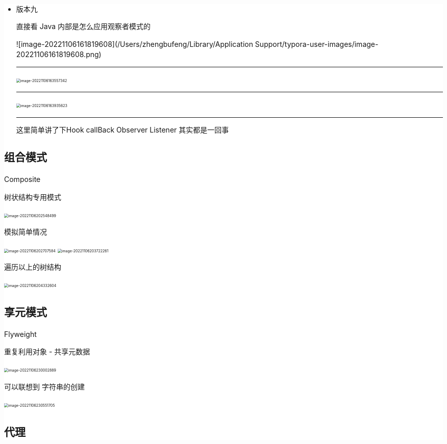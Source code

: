 

- 版本九

  直接看 Java 内部是怎么应用观察者模式的

  ![image-20221106161819608](/Users/zhengbufeng/Library/Application Support/typora-user-images/image-20221106161819608.png)

  ---

  <img src="/Users/zhengbufeng/Library/Application Support/typora-user-images/image-20221106163557342.png" alt="image-20221106163557342" style="zoom:50%;" />

  ---

  <img src="/Users/zhengbufeng/Library/Application Support/typora-user-images/image-20221106163935623.png" alt="image-20221106163935623" style="zoom:50%;" />

  ---

  这里简单讲了下Hook callBack Observer Listener 其实都是一回事





## 组合模式

Composite

树状结构专用模式

<img src="/Users/zhengbufeng/Library/Application Support/typora-user-images/image-20221106202548499.png" alt="image-20221106202548499" style="zoom:50%;" />

模拟简单情况

<img src="/Users/zhengbufeng/Library/Application Support/typora-user-images/image-20221106202707584.png" alt="image-20221106202707584" style="zoom:50%;" />

<img src="/Users/zhengbufeng/Library/Application Support/typora-user-images/image-20221106203722261.png" alt="image-20221106203722261" style="zoom:50%;" />

遍历以上的树结构

<img src="/Users/zhengbufeng/Library/Application Support/typora-user-images/image-20221106204332604.png" alt="image-20221106204332604" style="zoom:50%;" />



## 享元模式

Flyweight

重复利用对象 - 共享元数据

<img src="/Users/zhengbufeng/Library/Application Support/typora-user-images/image-20221106230002889.png" alt="image-20221106230002889" style="zoom:50%;" />

可以联想到 字符串的创建

<img src="/Users/zhengbufeng/Library/Application Support/typora-user-images/image-20221106230551705.png" alt="image-20221106230551705" style="zoom:50%;" />

## 代理
